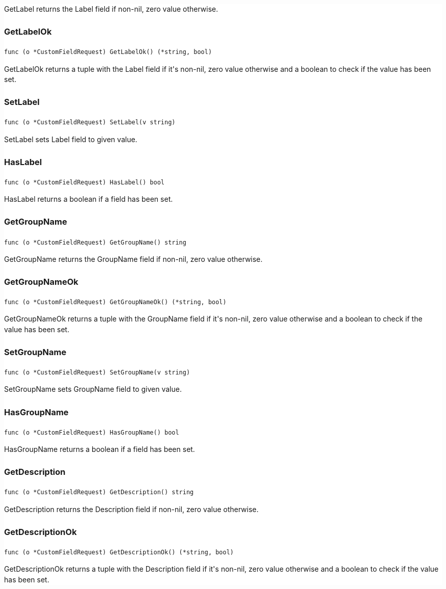 GetLabel returns the Label field if non-nil, zero value otherwise.

### GetLabelOk

`func (o *CustomFieldRequest) GetLabelOk() (*string, bool)`

GetLabelOk returns a tuple with the Label field if it's non-nil, zero value otherwise
and a boolean to check if the value has been set.

### SetLabel

`func (o *CustomFieldRequest) SetLabel(v string)`

SetLabel sets Label field to given value.

### HasLabel

`func (o *CustomFieldRequest) HasLabel() bool`

HasLabel returns a boolean if a field has been set.

### GetGroupName

`func (o *CustomFieldRequest) GetGroupName() string`

GetGroupName returns the GroupName field if non-nil, zero value otherwise.

### GetGroupNameOk

`func (o *CustomFieldRequest) GetGroupNameOk() (*string, bool)`

GetGroupNameOk returns a tuple with the GroupName field if it's non-nil, zero value otherwise
and a boolean to check if the value has been set.

### SetGroupName

`func (o *CustomFieldRequest) SetGroupName(v string)`

SetGroupName sets GroupName field to given value.

### HasGroupName

`func (o *CustomFieldRequest) HasGroupName() bool`

HasGroupName returns a boolean if a field has been set.

### GetDescription

`func (o *CustomFieldRequest) GetDescription() string`

GetDescription returns the Description field if non-nil, zero value otherwise.

### GetDescriptionOk

`func (o *CustomFieldRequest) GetDescriptionOk() (*string, bool)`

GetDescriptionOk returns a tuple with the Description field if it's non-nil, zero value otherwise
and a boolean to check if the value has been set.
